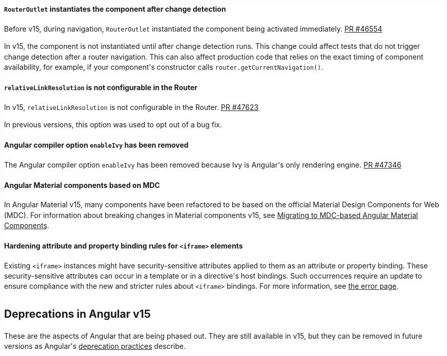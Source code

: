 <a id="v15-bc-09"></a>

#### `RouterOutlet` instantiates the component after change detection

Before v15, during navigation, `RouterOutlet` instantiated the component being activated immediately. [PR #46554](https://github.com/angular/angular/pull/46554)

In v15, the component is not instantiated until after change detection runs.
This change could affect tests that do not trigger change detection after a router navigation.
This can also affect production code that relies on the exact timing of component availability,
for example, if your component's constructor calls `router.getCurrentNavigation()`.

<a id="v15-bc-10"></a>

#### `relativeLinkResolution` is not configurable in the Router

In v15, `relativeLinkResolution` is not configurable in the Router. [PR #47623](https://github.com/angular/angular/pull/47623)

In previous versions, this option was used to opt out of a bug fix.

<a id="v15-bc-04"></a>

#### Angular compiler option `enableIvy` has been removed

The Angular compiler option `enableIvy` has been removed because Ivy is Angular's only rendering engine. [PR #47346](https://github.com/angular/angular/pull/47346)

<a id="v15-bc-10"></a>

#### Angular Material components based on MDC

In Angular Material v15, many components have been refactored to be based on the official Material Design Components for Web (MDC).
For information about breaking changes in Material components v15, see [Migrating to MDC-based Angular Material Components](https://material.angular.io/guide/mdc-migration).

<a id="v15-bc-11"></a>

#### Hardening attribute and property binding rules for `<iframe>` elements

Existing `<iframe>` instances might have security-sensitive attributes applied to them as an attribute or property binding.
These security-sensitive attributes can occur in a template or in a directive's host bindings.
Such occurrences require an update to ensure compliance with the new and stricter rules about `<iframe>` bindings.
For more information, see [the error page](/errors/NG0910).

<a id="deprecations"></a>

## Deprecations in Angular v15

These are the aspects of Angular that are being phased out.
They are still available in v15, but they can be removed in future versions as Angular's [deprecation practices](/guide/releases#deprecation-practices) describe.
